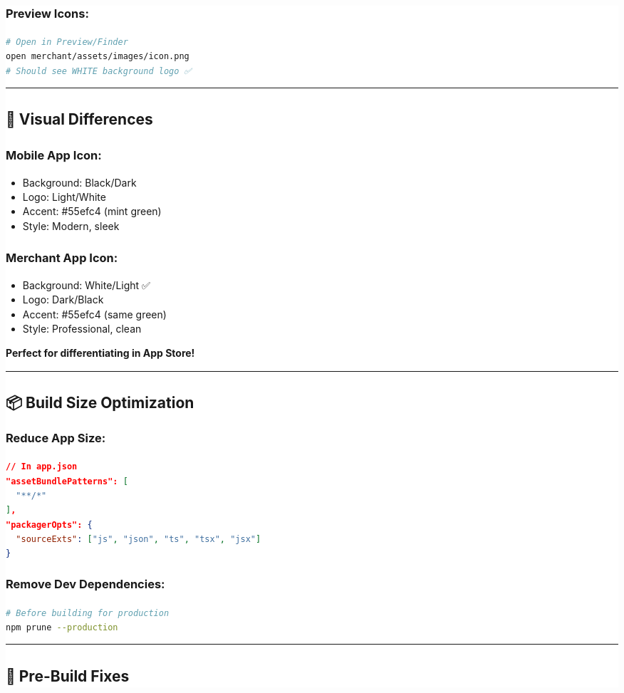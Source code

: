 ### Preview Icons:
```bash
# Open in Preview/Finder
open merchant/assets/images/icon.png
# Should see WHITE background logo ✅
```

---

## 🎨 Visual Differences

### Mobile App Icon:
- Background: Black/Dark
- Logo: Light/White
- Accent: #55efc4 (mint green)
- Style: Modern, sleek

### Merchant App Icon:
- Background: White/Light ✅
- Logo: Dark/Black
- Accent: #55efc4 (same green)
- Style: Professional, clean

**Perfect for differentiating in App Store!**

---

## 📦 Build Size Optimization

### Reduce App Size:

```json
// In app.json
"assetBundlePatterns": [
  "**/*"
],
"packagerOpts": {
  "sourceExts": ["js", "json", "ts", "tsx", "jsx"]
}
```

### Remove Dev Dependencies:

```bash
# Before building for production
npm prune --production
```

---

## 🐛 Pre-Build Fixes
